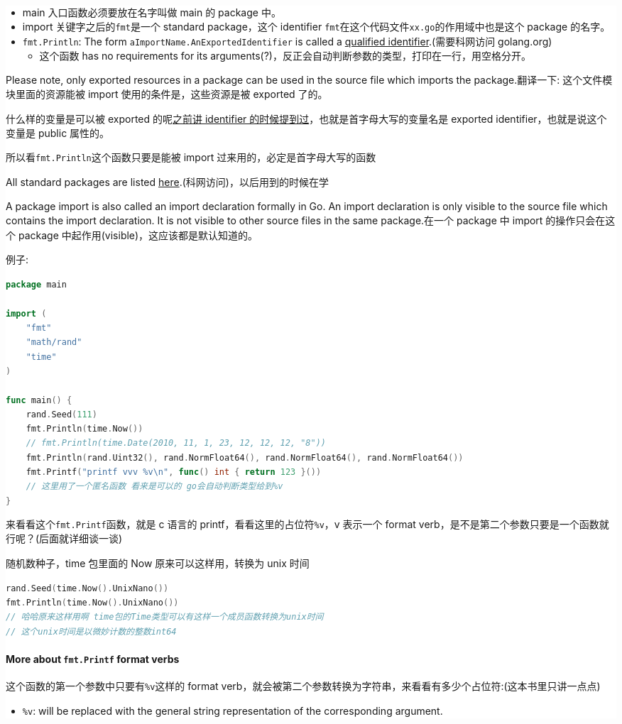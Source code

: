 - main 入口函数必须要放在名字叫做 main 的 package 中。
- import 关键字之后的`fmt`是一个 standard package，这个 identifier `fmt`在这个代码文件`xx.go`的作用域中也是这个 package 的名字。
- `fmt.Println`: The form `aImportName.AnExportedIdentifier` is called a [qualified identifier](https://golang.org/ref/spec#Qualified_identifiers).(需要科网访问 golang.org)
  - 这个函数 has no requirements for its arguments(?)，反正会自动判断参数的类型，打印在一行，用空格分开。

Please note, only exported resources in a package can be used in the source file which imports the package.翻译一下: 这个文件模块里面的资源能被 import 使用的条件是，这些资源是被 exported 了的。

什么样的变量是可以被 exported 的呢[之前讲 identifier 的时候提到过](#identifiers)，也就是首字母大写的变量名是 exported identifier，也就是说这个变量是 public 属性的。

所以看`fmt.Println`这个函数只要是能被 import 过来用的，必定是首字母大写的函数

All standard packages are listed [here](https://golang.org/pkg/).(科网访问)，以后用到的时候在学

A package import is also called an import declaration formally in Go. An import declaration is only visible to the source file which contains the import declaration. It is not visible to other source files in the same package.在一个 package 中 import 的操作只会在这个 package 中起作用(visible)，这应该都是默认知道的。

例子:

```go
package main

import (
	"fmt"
	"math/rand"
	"time"
)

func main() {
	rand.Seed(111)
	fmt.Println(time.Now())
	// fmt.Println(time.Date(2010, 11, 1, 23, 12, 12, 12, "8"))
	fmt.Println(rand.Uint32(), rand.NormFloat64(), rand.NormFloat64(), rand.NormFloat64())
    fmt.Printf("printf vvv %v\n", func() int { return 123 }())
	// 这里用了一个匿名函数 看来是可以的 go会自动判断类型给到%v
}
```

来看看这个`fmt.Printf`函数，就是 c 语言的 printf，看看这里的占位符`%v`，v 表示一个 format verb，是不是第二个参数只要是一个函数就行呢？(后面就详细谈一谈)

随机数种子，time 包里面的 Now 原来可以这样用，转换为 unix 时间

```go
rand.Seed(time.Now().UnixNano())
fmt.Println(time.Now().UnixNano())
// 哈哈原来这样用啊 time包的Time类型可以有这样一个成员函数转换为unix时间
// 这个unix时间是以微妙计数的整数int64
```

#### More about `fmt.Printf` format verbs

这个函数的第一个参数中只要有`%v`这样的 format verb，就会被第二个参数转换为字符串，来看看有多少个占位符:(这本书里只讲一点点)

- `%v`: will be replaced with the general string representation of the corresponding argument.
